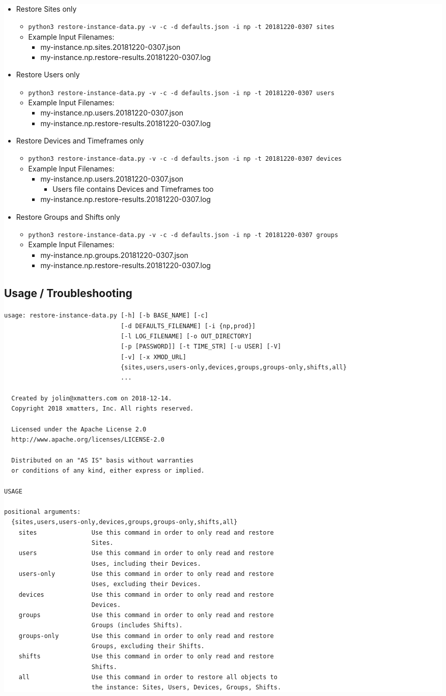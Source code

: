 * Restore Sites only
  * `python3 restore-instance-data.py -v -c -d defaults.json -i np -t 20181220-0307 sites`
  * Example Input Filenames:
    * my-instance.np.sites.20181220-0307.json
    * my-instance.np.restore-results.20181220-0307.log

* Restore Users only
  * `python3 restore-instance-data.py -v -c -d defaults.json -i np -t 20181220-0307 users`
  * Example Input Filenames:
    * my-instance.np.users.20181220-0307.json
    * my-instance.np.restore-results.20181220-0307.log

* Restore Devices and Timeframes only
  * `python3 restore-instance-data.py -v -c -d defaults.json -i np -t 20181220-0307 devices`
  * Example Input Filenames:
    * my-instance.np.users.20181220-0307.json
      * Users file contains Devices and Timeframes too
    * my-instance.np.restore-results.20181220-0307.log

* Restore Groups and Shifts only
  * `python3 restore-instance-data.py -v -c -d defaults.json -i np -t 20181220-0307 groups`
  * Example Input Filenames:
    * my-instance.np.groups.20181220-0307.json
    * my-instance.np.restore-results.20181220-0307.log

## Usage / Troubleshooting

```help
usage: restore-instance-data.py [-h] [-b BASE_NAME] [-c]
                                [-d DEFAULTS_FILENAME] [-i {np,prod}]
                                [-l LOG_FILENAME] [-o OUT_DIRECTORY]
                                [-p [PASSWORD]] [-t TIME_STR] [-u USER] [-V]
                                [-v] [-x XMOD_URL]
                                {sites,users,users-only,devices,groups,groups-only,shifts,all}
                                ...

  Created by jolin@xmatters.com on 2018-12-14.
  Copyright 2018 xmatters, Inc. All rights reserved.

  Licensed under the Apache License 2.0
  http://www.apache.org/licenses/LICENSE-2.0

  Distributed on an "AS IS" basis without warranties
  or conditions of any kind, either express or implied.

USAGE

positional arguments:
  {sites,users,users-only,devices,groups,groups-only,shifts,all}
    sites               Use this command in order to only read and restore
                        Sites.
    users               Use this command in order to only read and restore
                        Uses, including their Devices.
    users-only          Use this command in order to only read and restore
                        Uses, excluding their Devices.
    devices             Use this command in order to only read and restore
                        Devices.
    groups              Use this command in order to only read and restore
                        Groups (includes Shifts).
    groups-only         Use this command in order to only read and restore
                        Groups, excluding their Shifts.
    shifts              Use this command in order to only read and restore
                        Shifts.
    all                 Use this command in order to restore all objects to
                        the instance: Sites, Users, Devices, Groups, Shifts.
```